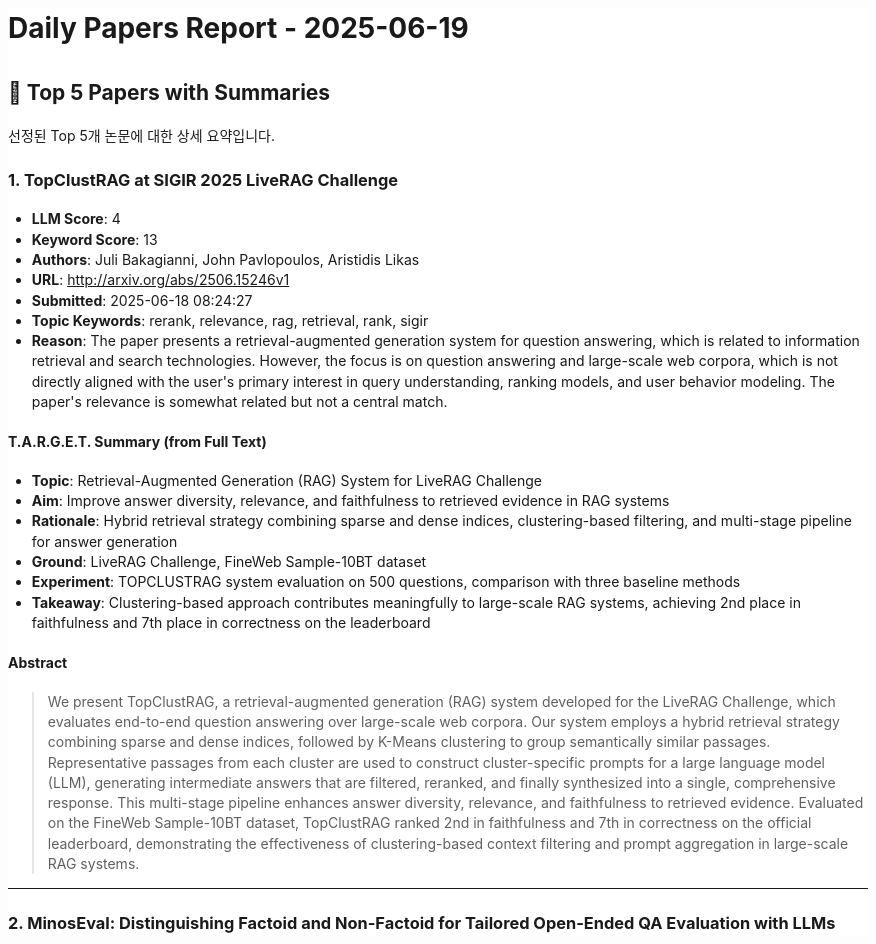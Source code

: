 # Daily Papers Report - 2025-06-19

## 🌟 Top 5 Papers with Summaries

선정된 Top 5개 논문에 대한 상세 요약입니다.

### 1. TopClustRAG at SIGIR 2025 LiveRAG Challenge

- **LLM Score**: 4
- **Keyword Score**: 13
- **Authors**: Juli Bakagianni, John Pavlopoulos, Aristidis Likas
- **URL**: <http://arxiv.org/abs/2506.15246v1>
- **Submitted**: 2025-06-18 08:24:27
- **Topic Keywords**: rerank, relevance, rag, retrieval, rank, sigir
- **Reason**: The paper presents a retrieval-augmented generation system for question answering, which is related to information retrieval and search technologies. However, the focus is on question answering and large-scale web corpora, which is not directly aligned with the user's primary interest in query understanding, ranking models, and user behavior modeling. The paper's relevance is somewhat related but not a central match.

#### T.A.R.G.E.T. Summary (from Full Text)
- **Topic**: Retrieval-Augmented Generation (RAG) System for LiveRAG Challenge
- **Aim**: Improve answer diversity, relevance, and faithfulness to retrieved evidence in RAG systems
- **Rationale**: Hybrid retrieval strategy combining sparse and dense indices, clustering-based filtering, and multi-stage pipeline for answer generation
- **Ground**: LiveRAG Challenge, FineWeb Sample-10BT dataset
- **Experiment**: TOPCLUSTRAG system evaluation on 500 questions, comparison with three baseline methods
- **Takeaway**: Clustering-based approach contributes meaningfully to large-scale RAG systems, achieving 2nd place in faithfulness and 7th place in correctness on the leaderboard

#### Abstract
> We present TopClustRAG, a retrieval-augmented generation (RAG) system
developed for the LiveRAG Challenge, which evaluates end-to-end question
answering over large-scale web corpora. Our system employs a hybrid retrieval
strategy combining sparse and dense indices, followed by K-Means clustering to
group semantically similar passages. Representative passages from each cluster
are used to construct cluster-specific prompts for a large language model
(LLM), generating intermediate answers that are filtered, reranked, and finally
synthesized into a single, comprehensive response. This multi-stage pipeline
enhances answer diversity, relevance, and faithfulness to retrieved evidence.
Evaluated on the FineWeb Sample-10BT dataset, TopClustRAG ranked 2nd in
faithfulness and 7th in correctness on the official leaderboard, demonstrating
the effectiveness of clustering-based context filtering and prompt aggregation
in large-scale RAG systems.

---

### 2. MinosEval: Distinguishing Factoid and Non-Factoid for Tailored Open-Ended QA Evaluation with LLMs
